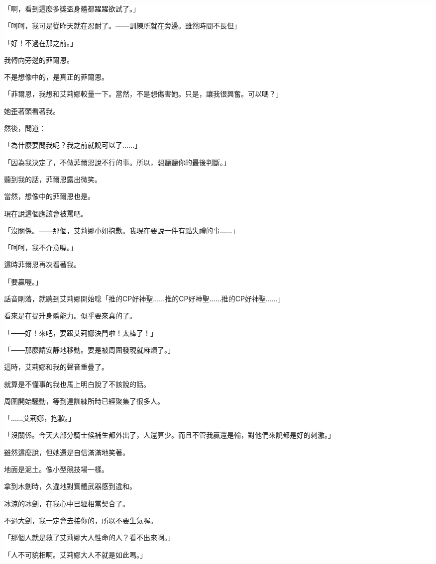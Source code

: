 「啊，看到這麼多獎盃身體都躍躍欲試了。」

「呵呵，我可是從昨天就在忍耐了。——訓練所就在旁邊。雖然時間不長但」

「好！不過在那之前。」

我轉向旁邊的菲爾恩。

不是想像中的，是真正的菲爾恩。

「菲爾恩，我想和艾莉娜較量一下。當然，不是想傷害她。只是，讓我很興奮。可以嗎？」

她歪著頭看著我。

然後，問道：

「為什麼要問我呢？我之前就說可以了......」

「因為我決定了，不做菲爾恩說不行的事。所以，想聽聽你的最後判斷。」

聽到我的話，菲爾恩露出微笑。

當然，想像中的菲爾恩也是。

現在說這個應該會被罵吧。

「沒關係。——那個，艾莉娜小姐抱歉。我現在要說一件有點失禮的事......」

「呵呵，我不介意喔。」

這時菲爾恩再次看著我。

「要贏喔。」

話音剛落，就聽到艾莉娜開始唸「推的CP好神聖......推的CP好神聖......推的CP好神聖......」

看來是在提升身體能力。似乎要來真的了。

「——好！來吧，要跟艾莉娜決鬥啦！太棒了！」

「——那麼請安靜地移動。要是被周圍發現就麻煩了。」

這時，艾莉娜和我的聲音重疊了。

就算是不懂事的我也馬上明白說了不該說的話。

周圍開始騷動，等到達訓練所時已經聚集了很多人。

「......艾莉娜，抱歉。」

「沒關係。今天大部分騎士候補生都外出了，人還算少。而且不管我贏還是輸，對他們來說都是好的刺激。」

雖然這麼說，但她還是自信滿滿地笑著。

地面是泥土。像小型競技場一樣。

拿到木劍時，久違地對實體武器感到違和。

冰涼的冰劍，在我心中已經相當契合了。

不過大劍，我一定會去接你的，所以不要生氣喔。

「那個人就是救了艾莉娜大人性命的人？看不出來啊。」

「人不可貌相啊。艾莉娜大人不就是如此嗎。」
